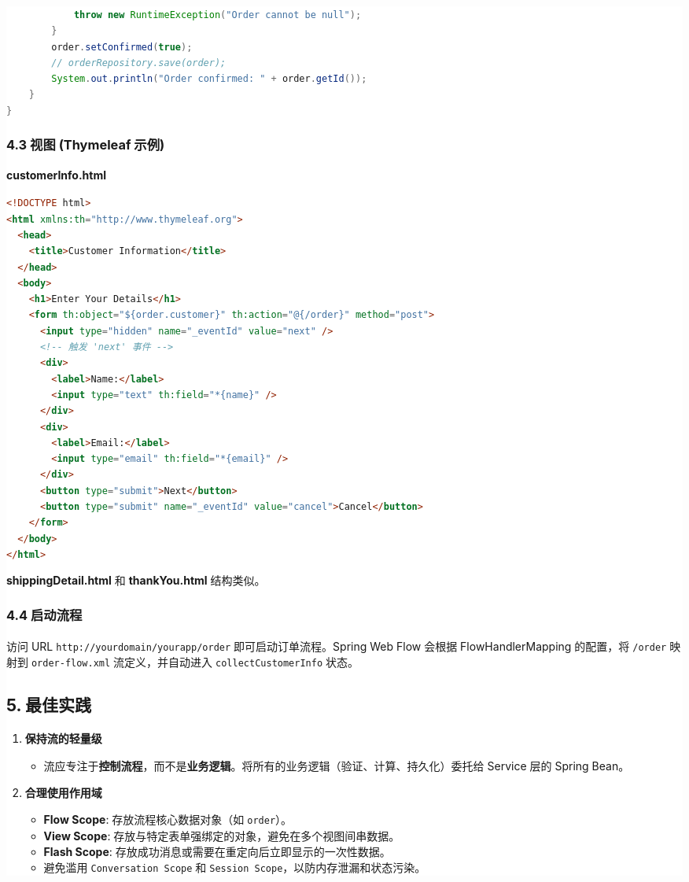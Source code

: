 ```java
            throw new RuntimeException("Order cannot be null");
        }
        order.setConfirmed(true);
        // orderRepository.save(order);
        System.out.println("Order confirmed: " + order.getId());
    }
}
```

### 4.3 视图 (Thymeleaf 示例)

**customerInfo.html**

```html
<!DOCTYPE html>
<html xmlns:th="http://www.thymeleaf.org">
  <head>
    <title>Customer Information</title>
  </head>
  <body>
    <h1>Enter Your Details</h1>
    <form th:object="${order.customer}" th:action="@{/order}" method="post">
      <input type="hidden" name="_eventId" value="next" />
      <!-- 触发 'next' 事件 -->
      <div>
        <label>Name:</label>
        <input type="text" th:field="*{name}" />
      </div>
      <div>
        <label>Email:</label>
        <input type="email" th:field="*{email}" />
      </div>
      <button type="submit">Next</button>
      <button type="submit" name="_eventId" value="cancel">Cancel</button>
    </form>
  </body>
</html>
```

**shippingDetail.html** 和 **thankYou.html** 结构类似。

### 4.4 启动流程

访问 URL `http://yourdomain/yourapp/order` 即可启动订单流程。Spring Web Flow 会根据 FlowHandlerMapping 的配置，将 `/order` 映射到 `order-flow.xml` 流定义，并自动进入 `collectCustomerInfo` 状态。

## 5. 最佳实践

1. **保持流的轻量级**
   - 流应专注于**控制流程**，而不是**业务逻辑**。将所有的业务逻辑（验证、计算、持久化）委托给 Service 层的 Spring Bean。

2. **合理使用作用域**
   - **Flow Scope**: 存放流程核心数据对象（如 `order`）。
   - **View Scope**: 存放与特定表单强绑定的对象，避免在多个视图间串数据。
   - **Flash Scope**: 存放成功消息或需要在重定向后立即显示的一次性数据。
   - 避免滥用 `Conversation Scope` 和 `Session Scope`，以防内存泄漏和状态污染。
